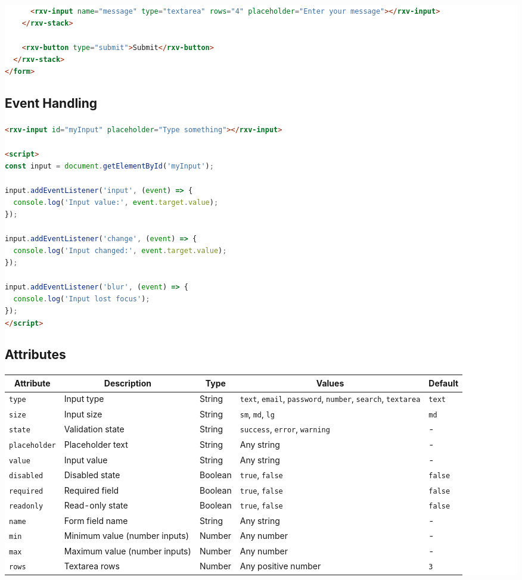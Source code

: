 ```html
      <rxv-input name="message" type="textarea" rows="4" placeholder="Enter your message"></rxv-input>
    </rxv-stack>
    
    <rxv-button type="submit">Submit</rxv-button>
  </rxv-stack>
</form>
```

## Event Handling

```html
<rxv-input id="myInput" placeholder="Type something"></rxv-input>

<script>
const input = document.getElementById('myInput');

input.addEventListener('input', (event) => {
  console.log('Input value:', event.target.value);
});

input.addEventListener('change', (event) => {
  console.log('Input changed:', event.target.value);
});

input.addEventListener('blur', (event) => {
  console.log('Input lost focus');
});
</script>
```

## Attributes

| Attribute     | Description                    | Type    | Values                           | Default |
| ------------- | ------------------------------ | ------- | -------------------------------- | ------- |
| `type`        | Input type                     | String  | `text`, `email`, `password`, `number`, `search`, `textarea` | `text` |
| `size`        | Input size                     | String  | `sm`, `md`, `lg`                 | `md`    |
| `state`       | Validation state               | String  | `success`, `error`, `warning`    | -       |
| `placeholder` | Placeholder text               | String  | Any string                       | -       |
| `value`       | Input value                    | String  | Any string                       | -       |
| `disabled`    | Disabled state                 | Boolean | `true`, `false`                  | `false` |
| `required`    | Required field                 | Boolean | `true`, `false`                  | `false` |
| `readonly`    | Read-only state                | Boolean | `true`, `false`                  | `false` |
| `name`        | Form field name                | String  | Any string                       | -       |
| `min`         | Minimum value (number inputs)  | Number  | Any number                       | -       |
| `max`         | Maximum value (number inputs)  | Number  | Any number                       | -       |
| `rows`        | Textarea rows                  | Number  | Any positive number              | `3`     |
